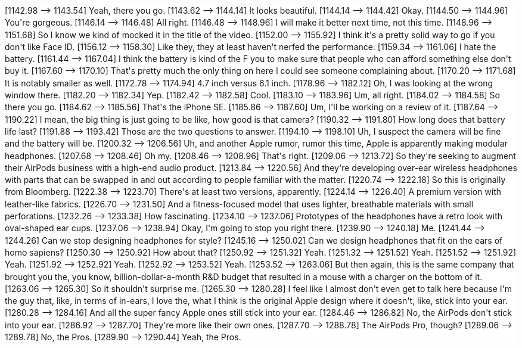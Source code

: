 [1142.98 --> 1143.54]  Yeah, there you go.
[1143.62 --> 1144.14]  It looks beautiful.
[1144.14 --> 1144.42]  Okay.
[1144.50 --> 1144.96]  You're gorgeous.
[1146.14 --> 1146.48]  All right.
[1146.48 --> 1148.96]  I will make it better next time, not this time.
[1148.96 --> 1151.68]  So I know we kind of mocked it in the title of the video.
[1152.00 --> 1155.92]  I think it's a pretty solid way to go if you don't like Face ID.
[1156.12 --> 1158.30]  Like they, they at least haven't nerfed the performance.
[1159.34 --> 1161.06]  I hate the battery.
[1161.44 --> 1167.04]  I think the battery is kind of the F you to make sure that people who can afford something else don't buy it.
[1167.60 --> 1170.10]  That's pretty much the only thing on here I could see someone complaining about.
[1170.20 --> 1171.68]  It is notably smaller as well.
[1172.78 --> 1174.94]  4.7 inch versus 6.1 inch.
[1178.96 --> 1182.12]  Oh, I was looking at the wrong window there.
[1182.20 --> 1182.34]  Yep.
[1182.42 --> 1182.58]  Cool.
[1183.10 --> 1183.96]  Um, all right.
[1184.02 --> 1184.58]  So there you go.
[1184.62 --> 1185.56]  That's the iPhone SE.
[1185.86 --> 1187.60]  Um, I'll be working on a review of it.
[1187.64 --> 1190.22]  I mean, the big thing is just going to be like, how good is that camera?
[1190.32 --> 1191.80]  How long does that battery life last?
[1191.88 --> 1193.42]  Those are the two questions to answer.
[1194.10 --> 1198.10]  Uh, I suspect the camera will be fine and the battery will be.
[1200.32 --> 1206.56]  Uh, and another Apple rumor, rumor this time, Apple is apparently making modular headphones.
[1207.68 --> 1208.46]  Oh my.
[1208.46 --> 1208.96]  That's right.
[1209.06 --> 1213.72]  So they're seeking to augment their AirPods business with a high-end audio product.
[1213.84 --> 1220.56]  And they're developing over-ear wireless headphones with parts that can be swapped in and out according to people familiar with the matter.
[1220.74 --> 1222.18]  So this is originally from Bloomberg.
[1222.38 --> 1223.70]  There's at least two versions, apparently.
[1224.14 --> 1226.40]  A premium version with leather-like fabrics.
[1226.70 --> 1231.50]  And a fitness-focused model that uses lighter, breathable materials with small perforations.
[1232.26 --> 1233.38]  How fascinating.
[1234.10 --> 1237.06]  Prototypes of the headphones have a retro look with oval-shaped ear cups.
[1237.06 --> 1238.94]  Okay, I'm going to stop you right there.
[1239.90 --> 1240.18]  Me.
[1241.44 --> 1244.26]  Can we stop designing headphones for style?
[1245.16 --> 1250.02]  Can we design headphones that fit on the ears of homo sapiens?
[1250.30 --> 1250.92]  How about that?
[1250.92 --> 1251.32]  Yeah.
[1251.32 --> 1251.52]  Yeah.
[1251.52 --> 1251.92]  Yeah.
[1251.92 --> 1252.92]  Yeah.
[1252.92 --> 1253.52]  Yeah.
[1253.52 --> 1263.06]  But then again, this is the same company that brought you the, you know, billion-dollar-a-month R&D budget that resulted in a mouse with a charger on the bottom of it.
[1263.06 --> 1265.30]  So it shouldn't surprise me.
[1265.30 --> 1280.28]  I feel like I almost don't even get to talk here because I'm the guy that, like, in terms of in-ears, I love the, what I think is the original Apple design where it doesn't, like, stick into your ear.
[1280.28 --> 1284.16]  And all the super fancy Apple ones still stick into your ear.
[1284.46 --> 1286.82]  No, the AirPods don't stick into your ear.
[1286.92 --> 1287.70]  They're more like their own ones.
[1287.70 --> 1288.78]  The AirPods Pro, though?
[1289.06 --> 1289.78]  No, the Pros.
[1289.90 --> 1290.44]  Yeah, the Pros.